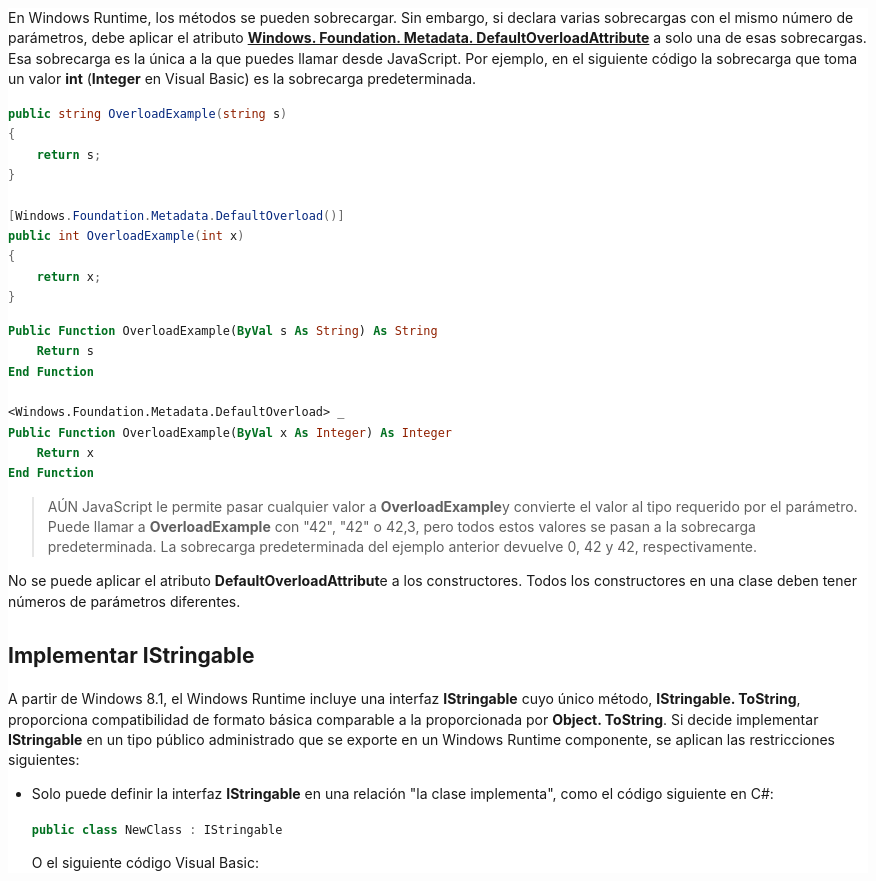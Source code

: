 En Windows Runtime, los métodos se pueden sobrecargar. Sin embargo, si declara varias sobrecargas con el mismo número de parámetros, debe aplicar el atributo [**Windows. Foundation. Metadata. DefaultOverloadAttribute**](/uwp/api/windows.foundation.metadata.defaultoverloadattribute) a solo una de esas sobrecargas. Esa sobrecarga es la única a la que puedes llamar desde JavaScript. Por ejemplo, en el siguiente código la sobrecarga que toma un valor **int** (**Integer** en Visual Basic) es la sobrecarga predeterminada.

```csharp
public string OverloadExample(string s)
{
    return s;
}

[Windows.Foundation.Metadata.DefaultOverload()]
public int OverloadExample(int x)
{
    return x;
}
```

```vb
Public Function OverloadExample(ByVal s As String) As String
    Return s
End Function

<Windows.Foundation.Metadata.DefaultOverload> _
Public Function OverloadExample(ByVal x As Integer) As Integer
    Return x
End Function
```

> AÚN JavaScript le permite pasar cualquier valor a **OverloadExample**y convierte el valor al tipo requerido por el parámetro. Puede llamar a **OverloadExample** con "42", "42" o 42,3, pero todos estos valores se pasan a la sobrecarga predeterminada. La sobrecarga predeterminada del ejemplo anterior devuelve 0, 42 y 42, respectivamente.

No se puede aplicar el atributo **DefaultOverloadAttribut**e a los constructores. Todos los constructores en una clase deben tener números de parámetros diferentes.

## <a name="implementing-istringable"></a>Implementar IStringable

A partir de Windows 8.1, el Windows Runtime incluye una interfaz **IStringable** cuyo único método, **IStringable. ToString**, proporciona compatibilidad de formato básica comparable a la proporcionada por **Object. ToString**. Si decide implementar **IStringable** en un tipo público administrado que se exporte en un Windows Runtime componente, se aplican las restricciones siguientes:

-   Solo puede definir la interfaz **IStringable** en una relación "la clase implementa", como el código siguiente en C#:

    ```cs
    public class NewClass : IStringable
    ```

    O el siguiente código Visual Basic:
